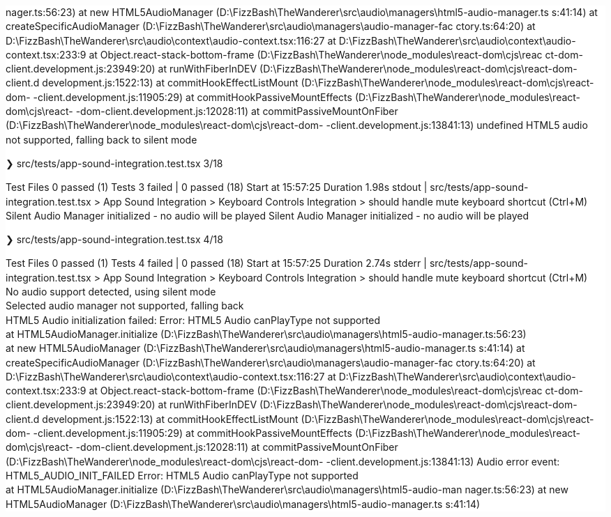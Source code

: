 nager.ts:56:23)
    at new HTML5AudioManager (D:\FizzBash\TheWanderer\src\audio\managers\html5-audio-manager.ts
s:41:14)
    at createSpecificAudioManager (D:\FizzBash\TheWanderer\src\audio\managers\audio-manager-fac
ctory.ts:64:20)
    at D:\FizzBash\TheWanderer\src\audio\context\audio-context.tsx:116:27
    at D:\FizzBash\TheWanderer\src\audio\context\audio-context.tsx:233:9
    at Object.react-stack-bottom-frame (D:\FizzBash\TheWanderer\node_modules\react-dom\cjs\reac
ct-dom-client.development.js:23949:20)
    at runWithFiberInDEV (D:\FizzBash\TheWanderer\node_modules\react-dom\cjs\react-dom-client.d
development.js:1522:13)
    at commitHookEffectListMount (D:\FizzBash\TheWanderer\node_modules\react-dom\cjs\react-dom-
-client.development.js:11905:29)
    at commitHookPassiveMountEffects (D:\FizzBash\TheWanderer\node_modules\react-dom\cjs\react-
-dom-client.development.js:12028:11)
    at commitPassiveMountOnFiber (D:\FizzBash\TheWanderer\node_modules\react-dom\cjs\react-dom-
-client.development.js:13841:13) undefined
HTML5 audio not supported, falling back to silent mode


 ❯ src/tests/app-sound-integration.test.tsx 3/18

 Test Files 0 passed (1)
      Tests 3 failed | 0 passed (18)
   Start at 15:57:25
   Duration 1.98s
stdout | src/tests/app-sound-integration.test.tsx > App Sound Integration > Keyboard Controls Integration > should handle mute keyboard shortcut (Ctrl+M)
Silent Audio Manager initialized - no audio will be played
Silent Audio Manager initialized - no audio will be played


 ❯ src/tests/app-sound-integration.test.tsx 4/18

 Test Files 0 passed (1)
      Tests 4 failed | 0 passed (18)
   Start at 15:57:25
   Duration 2.74s
stderr | src/tests/app-sound-integration.test.tsx > App Sound Integration > Keyboard Controls Integration > should handle mute keyboard shortcut (Ctrl+M)                                     
No audio support detected, using silent mode                                                   
Selected audio manager not supported, falling back                                             
HTML5 Audio initialization failed: Error: HTML5 Audio canPlayType not supported                
    at HTML5AudioManager.initialize (D:\FizzBash\TheWanderer\src\audio\managers\html5-audio-manager.ts:56:23)                                                                                 
    at new HTML5AudioManager (D:\FizzBash\TheWanderer\src\audio\managers\html5-audio-manager.ts
s:41:14)
    at createSpecificAudioManager (D:\FizzBash\TheWanderer\src\audio\managers\audio-manager-fac
ctory.ts:64:20)
    at D:\FizzBash\TheWanderer\src\audio\context\audio-context.tsx:116:27
    at D:\FizzBash\TheWanderer\src\audio\context\audio-context.tsx:233:9
    at Object.react-stack-bottom-frame (D:\FizzBash\TheWanderer\node_modules\react-dom\cjs\reac
ct-dom-client.development.js:23949:20)
    at runWithFiberInDEV (D:\FizzBash\TheWanderer\node_modules\react-dom\cjs\react-dom-client.d
development.js:1522:13)
    at commitHookEffectListMount (D:\FizzBash\TheWanderer\node_modules\react-dom\cjs\react-dom-
-client.development.js:11905:29)
    at commitHookPassiveMountEffects (D:\FizzBash\TheWanderer\node_modules\react-dom\cjs\react-
-dom-client.development.js:12028:11)
    at commitPassiveMountOnFiber (D:\FizzBash\TheWanderer\node_modules\react-dom\cjs\react-dom-
-client.development.js:13841:13)
Audio error event: HTML5_AUDIO_INIT_FAILED Error: HTML5 Audio canPlayType not supported        
    at HTML5AudioManager.initialize (D:\FizzBash\TheWanderer\src\audio\managers\html5-audio-man
nager.ts:56:23)
    at new HTML5AudioManager (D:\FizzBash\TheWanderer\src\audio\managers\html5-audio-manager.ts
s:41:14)